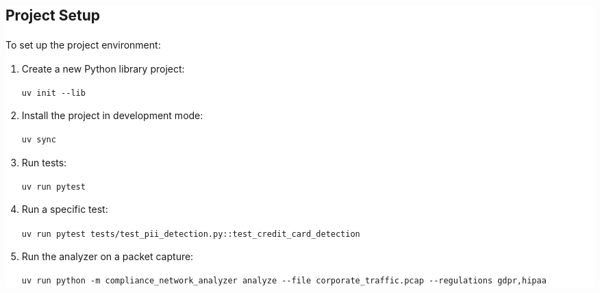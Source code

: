 ## Project Setup

To set up the project environment:

1. Create a new Python library project:
   ```
   uv init --lib
   ```

2. Install the project in development mode:
   ```
   uv sync
   ```

3. Run tests:
   ```
   uv run pytest
   ```

4. Run a specific test:
   ```
   uv run pytest tests/test_pii_detection.py::test_credit_card_detection
   ```

5. Run the analyzer on a packet capture:
   ```
   uv run python -m compliance_network_analyzer analyze --file corporate_traffic.pcap --regulations gdpr,hipaa
   ```